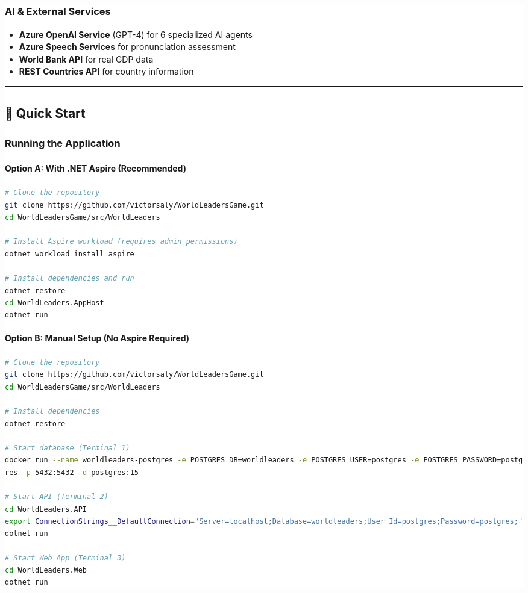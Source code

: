 ### **AI & External Services**
- **Azure OpenAI Service** (GPT-4) for 6 specialized AI agents
- **Azure Speech Services** for pronunciation assessment
- **World Bank API** for real GDP data
- **REST Countries API** for country information

---

## 🚀 Quick Start

### Running the Application

#### Option A: With .NET Aspire (Recommended)
```bash
# Clone the repository
git clone https://github.com/victorsaly/WorldLeadersGame.git
cd WorldLeadersGame/src/WorldLeaders

# Install Aspire workload (requires admin permissions)
dotnet workload install aspire

# Install dependencies and run
dotnet restore
cd WorldLeaders.AppHost
dotnet run
```

#### Option B: Manual Setup (No Aspire Required)
```bash
# Clone the repository  
git clone https://github.com/victorsaly/WorldLeadersGame.git
cd WorldLeadersGame/src/WorldLeaders

# Install dependencies
dotnet restore

# Start database (Terminal 1)
docker run --name worldleaders-postgres -e POSTGRES_DB=worldleaders -e POSTGRES_USER=postgres -e POSTGRES_PASSWORD=postgres -p 5432:5432 -d postgres:15

# Start API (Terminal 2)
cd WorldLeaders.API
export ConnectionStrings__DefaultConnection="Server=localhost;Database=worldleaders;User Id=postgres;Password=postgres;"
dotnet run

# Start Web App (Terminal 3)  
cd WorldLeaders.Web
dotnet run
```

